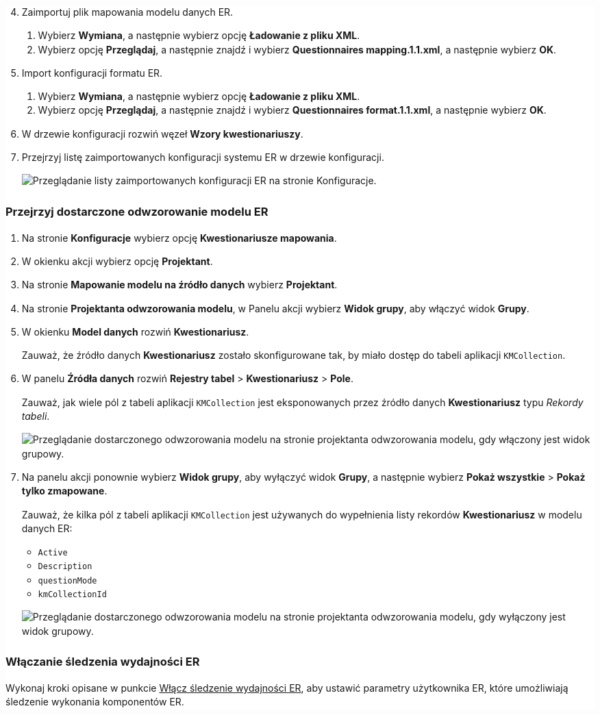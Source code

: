 4. Zaimportuj plik mapowania modelu danych ER.

    1. Wybierz **Wymiana**, a następnie wybierz opcję **Ładowanie z pliku XML**.
    2. Wybierz opcję **Przeglądaj**, a następnie znajdź i wybierz **Questionnaires mapping.1.1.xml**, a następnie wybierz **OK**.

5. Import konfiguracji formatu ER.

    1. Wybierz **Wymiana**, a następnie wybierz opcję **Ładowanie z pliku XML**.
    2. Wybierz opcję **Przeglądaj**, a następnie znajdź i wybierz **Questionnaires format.1.1.xml**, a następnie wybierz **OK**.

6. W drzewie konfiguracji rozwiń węzeł **Wzory kwestionariuszy**.
7. Przejrzyj listę zaimportowanych konfiguracji systemu ER w drzewie konfiguracji.

    ![Przeglądanie listy zaimportowanych konfiguracji ER na stronie Konfiguracje.](./media/er-reduce-fetched-fields-number-configurations.png)

### <a name="review-the-provided-er-model-mapping"></a>Przejrzyj dostarczone odwzorowanie modelu ER

1. Na stronie **Konfiguracje** wybierz opcję **Kwestionariusze mapowania**.
2. W okienku akcji wybierz opcję **Projektant**.
3. Na stronie **Mapowanie modelu na źródło danych** wybierz **Projektant**.
4. Na stronie **Projektanta odwzorowania modelu**, w Panelu akcji wybierz **Widok grupy**, aby włączyć widok **Grupy**.
5. W okienku **Model danych** rozwiń **Kwestionariusz**.

    Zauważ, że źródło danych **Kwestionariusz** zostało skonfigurowane tak, by miało dostęp do tabeli aplikacji `KMCollection`.

6. W panelu **Źródła danych** rozwiń **Rejestry tabel** \> **Kwestionariusz** \> **Pole**.

    Zauważ, jak wiele pól z tabeli aplikacji `KMCollection` jest eksponowanych przez źródło danych **Kwestionariusz** typu *Rekordy tabeli*.

    ![Przeglądanie dostarczonego odwzorowania modelu na stronie projektanta odwzorowania modelu, gdy włączony jest widok grupowy.](./media/er-reduce-fetched-fields-number-mapping1.png)

7. Na panelu akcji ponownie wybierz **Widok grupy**, aby wyłączyć widok **Grupy**, a następnie wybierz **Pokaż wszystkie** \> **Pokaż tylko zmapowane**.

    Zauważ, że kilka pól z tabeli aplikacji `KMCollection` jest używanych do wypełnienia listy rekordów **Kwestionariusz** w modelu danych ER:

    - `Active`
    - `Description`
    - `questionMode`
    - `kmCollectionId`

    ![Przeglądanie dostarczonego odwzorowania modelu na stronie projektanta odwzorowania modelu, gdy wyłączony jest widok grupowy.](./media/er-reduce-fetched-fields-number-mapping2.png)

### <a name="turn-on-the-er-performance-trace"></a>Włączanie śledzenia wydajności ER

Wykonaj kroki opisane w punkcie [Włącz śledzenie wydajności ER](trace-execution-er-troubleshoot-perf.md#turn-on-the-er-performance-trace), aby ustawić parametry użytkownika ER, które umożliwiają śledzenie wykonania komponentów ER.
